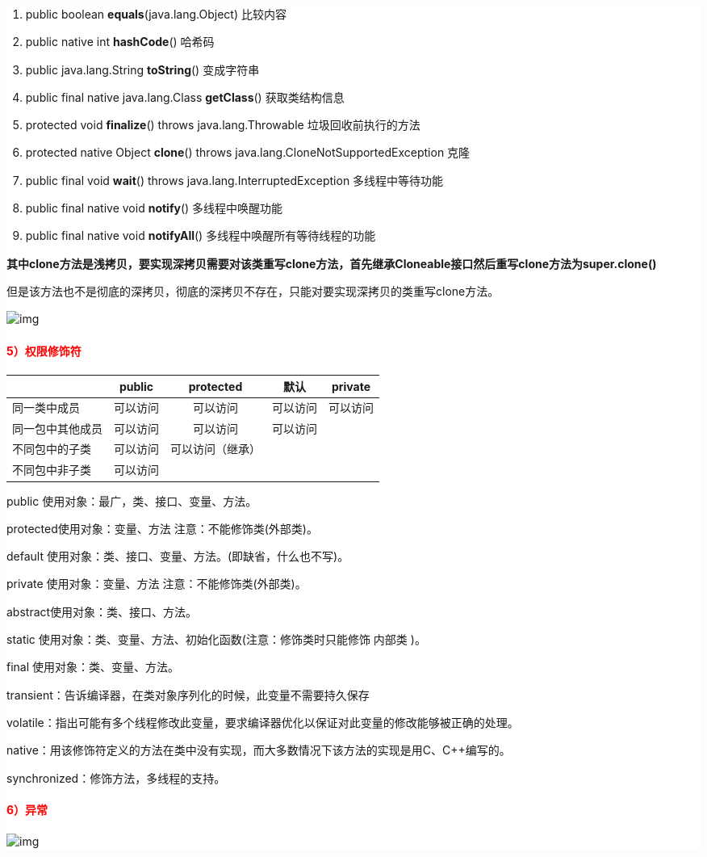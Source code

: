 1. public boolean **equals**(java.lang.Object) 比较内容

2. public native int **hashCode**() 哈希码

3. public java.lang.String **toString**() 变成字符串

4. public final native java.lang.Class **getClass**() 获取类结构信息

5. protected void **finalize**() throws java.lang.Throwable 垃圾回收前执行的方法

6. protected native Object **clone**() throws java.lang.CloneNotSupportedException 克隆

7. public final void **wait**() throws java.lang.InterruptedException 多线程中等待功能

8. public final native void **notify**() 多线程中唤醒功能

9. public final native void **notifyAll**() 多线程中唤醒所有等待线程的功能

**其中clone方法是浅拷贝，要实现深拷贝需要对该类重写clone方法，首先继承Cloneable接口然后重写clone方法为super.clone()**

但是该方法也不是彻底的深拷贝，彻底的深拷贝不存在，只能对要实现深拷贝的类重写clone方法。

![img](https://img-blog.csdn.net/20140119225541718?watermark/2/text/aHR0cDovL2Jsb2cuY3Nkbi5uZXQvemhhbmdqZ19ibG9n/font/5a6L5L2T/fontsize/400/fill/I0JBQkFCMA==/dissolve/70/gravity/SouthEast)

#### <span style='color:red'>5）权限修饰符</span>

|                  |  public  |    protected     |   默认   | private  |
| ---------------- | :------: | :--------------: | :------: | :------: |
| 同一类中成员     | 可以访问 |     可以访问     | 可以访问 | 可以访问 |
| 同一包中其他成员 | 可以访问 |     可以访问     | 可以访问 |          |
| 不同包中的子类   | 可以访问 | 可以访问（继承） |          |          |
| 不同包中非子类   | 可以访问 |                  |          |          |

public   使用对象：最广，类、接口、变量、方法。

protected使用对象：变量、方法 注意：不能修饰类(外部类)。

default  使用对象：类、接口、变量、方法。(即缺省，什么也不写)。

private  使用对象：变量、方法 注意：不能修饰类(外部类)。

abstract使用对象：类、接口、方法。

static  使用对象：类、变量、方法、初始化函数(注意：修饰类时只能修饰 内部类 )。

final   使用对象：类、变量、方法。

transient：告诉编译器，在类对象序列化的时候，此变量不需要持久保存

volatile：指出可能有多个线程修改此变量，要求编译器优化以保证对此变量的修改能够被正确的处理。

native：用该修饰符定义的方法在类中没有实现，而大多数情况下该方法的实现是用C、C++编写的。

synchronized：修饰方法，多线程的支持。

#### <span style='color:red'>6）异常</span>

![img](https://raw.githubusercontent.com/limboline/PicBed/master/img/20210520173254.jpg)
